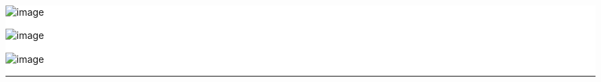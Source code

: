 ![image](https://github.com/qriz1452/oci/assets/112246222/f73ec63f-5bc3-4d95-9b7c-1c02c9768926)

![image](https://github.com/qriz1452/oci/assets/112246222/50c90e10-9fcc-4b93-99ea-077df874ade6)

![image](https://github.com/qriz1452/oci/assets/112246222/1316e4bb-f4fc-449b-9f6b-23f5536c581d)


-------





















 





























